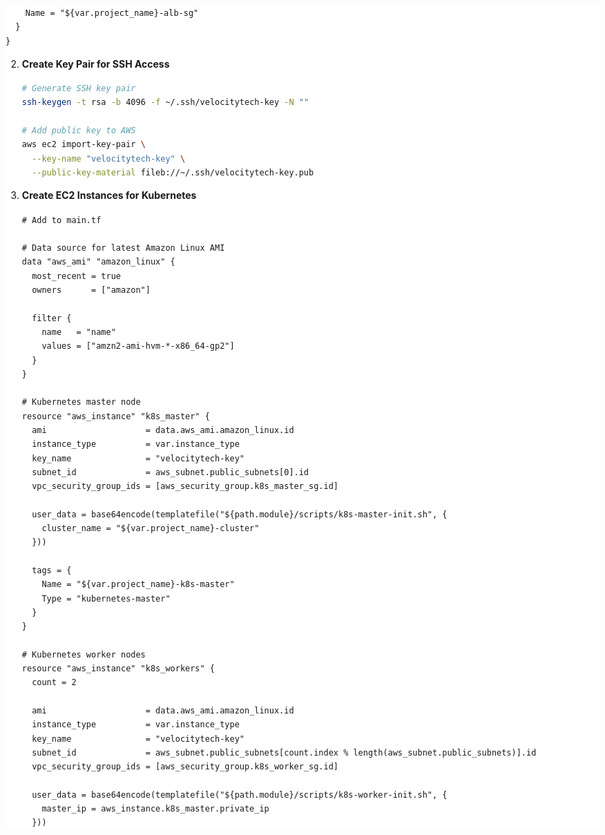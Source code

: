    ```hcl
       Name = "${var.project_name}-alb-sg"
     }
   }
   ```

2. **Create Key Pair for SSH Access**
   ```bash
   # Generate SSH key pair
   ssh-keygen -t rsa -b 4096 -f ~/.ssh/velocitytech-key -N ""
   
   # Add public key to AWS
   aws ec2 import-key-pair \
     --key-name "velocitytech-key" \
     --public-key-material fileb://~/.ssh/velocitytech-key.pub
   ```

3. **Create EC2 Instances for Kubernetes**
   ```hcl
   # Add to main.tf
   
   # Data source for latest Amazon Linux AMI
   data "aws_ami" "amazon_linux" {
     most_recent = true
     owners      = ["amazon"]
   
     filter {
       name   = "name"
       values = ["amzn2-ami-hvm-*-x86_64-gp2"]
     }
   }
   
   # Kubernetes master node
   resource "aws_instance" "k8s_master" {
     ami                    = data.aws_ami.amazon_linux.id
     instance_type          = var.instance_type
     key_name               = "velocitytech-key"
     subnet_id              = aws_subnet.public_subnets[0].id
     vpc_security_group_ids = [aws_security_group.k8s_master_sg.id]
   
     user_data = base64encode(templatefile("${path.module}/scripts/k8s-master-init.sh", {
       cluster_name = "${var.project_name}-cluster"
     }))
   
     tags = {
       Name = "${var.project_name}-k8s-master"
       Type = "kubernetes-master"
     }
   }
   
   # Kubernetes worker nodes
   resource "aws_instance" "k8s_workers" {
     count = 2
   
     ami                    = data.aws_ami.amazon_linux.id
     instance_type          = var.instance_type
     key_name               = "velocitytech-key"
     subnet_id              = aws_subnet.public_subnets[count.index % length(aws_subnet.public_subnets)].id
     vpc_security_group_ids = [aws_security_group.k8s_worker_sg.id]
   
     user_data = base64encode(templatefile("${path.module}/scripts/k8s-worker-init.sh", {
       master_ip = aws_instance.k8s_master.private_ip
     }))
   
   ```